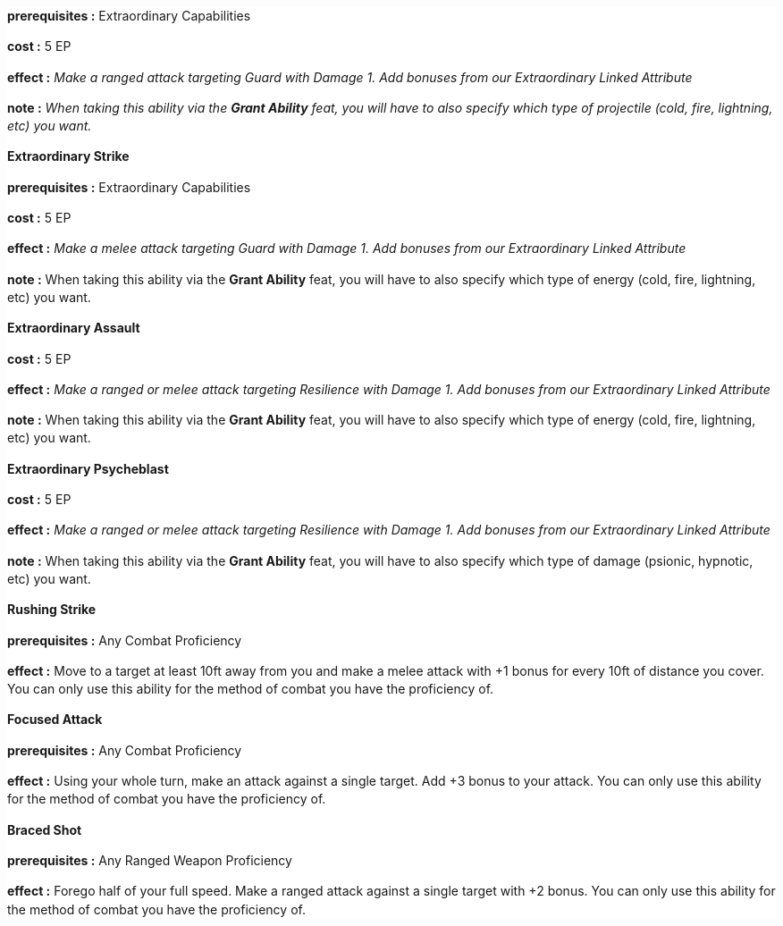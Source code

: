 **prerequisites :** Extraordinary Capabilities

**cost :** 5 EP

**effect :** *Make a ranged attack targeting Guard with Damage 1. Add bonuses from our Extraordinary Linked Attribute*

**note :** *When taking this ability via the **Grant Ability** feat, you will have to also specify which type of projectile (cold, fire, lightning, etc) you want.*

**Extraordinary Strike**

**prerequisites :** Extraordinary Capabilities

**cost :** 5 EP

**effect :** *Make a melee attack targeting Guard with Damage 1. Add bonuses from our Extraordinary Linked Attribute*

**note :** When taking this ability via the **Grant Ability** feat, you will have to also specify which type of energy (cold, fire, lightning, etc) you want.

**Extraordinary Assault**

**cost :** 5 EP

**effect :**  *Make a ranged or melee attack targeting Resilience with Damage 1. Add bonuses from our Extraordinary Linked Attribute*

**note :** When taking this ability via the **Grant Ability** feat, you will have to also specify which type of energy (cold, fire, lightning, etc) you want.

**Extraordinary Psycheblast**

**cost :** 5 EP

**effect :** *Make a ranged or melee attack targeting Resilience with Damage 1. Add bonuses from our Extraordinary Linked Attribute*

**note :** When taking this ability via the **Grant Ability** feat, you will have to also specify which type of damage (psionic, hypnotic, etc) you want.

**Rushing Strike**

**prerequisites :** Any Combat Proficiency

**effect :** Move to a target at least 10ft away from you and make a melee attack with +1 bonus for every 10ft of distance you cover. You can only use this ability for the method of combat you have the proficiency of.

**Focused Attack**

**prerequisites :** Any Combat Proficiency

**effect :** Using your whole turn, make an attack against a single target. Add +3 bonus to your attack. You can only use this ability for the method of combat you have the proficiency of.

**Braced Shot**

**prerequisites :** Any Ranged Weapon Proficiency

**effect :** Forego half of your full speed. Make a ranged attack against a single target with +2 bonus. You can only use this ability for the method of combat you have the proficiency of.
